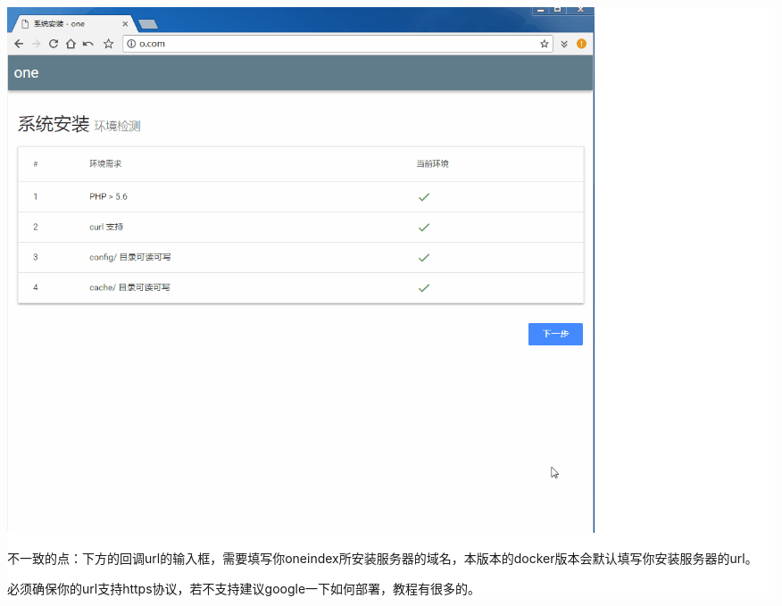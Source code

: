 <img width="658" alt="image" src="/media/files/install.gif">  

不一致的点：下方的回调url的输入框，需要填写你oneindex所安装服务器的域名，本版本的docker版本会默认填写你安装服务器的url。

必须确保你的url支持https协议，若不支持建议google一下如何部署，教程有很多的。
